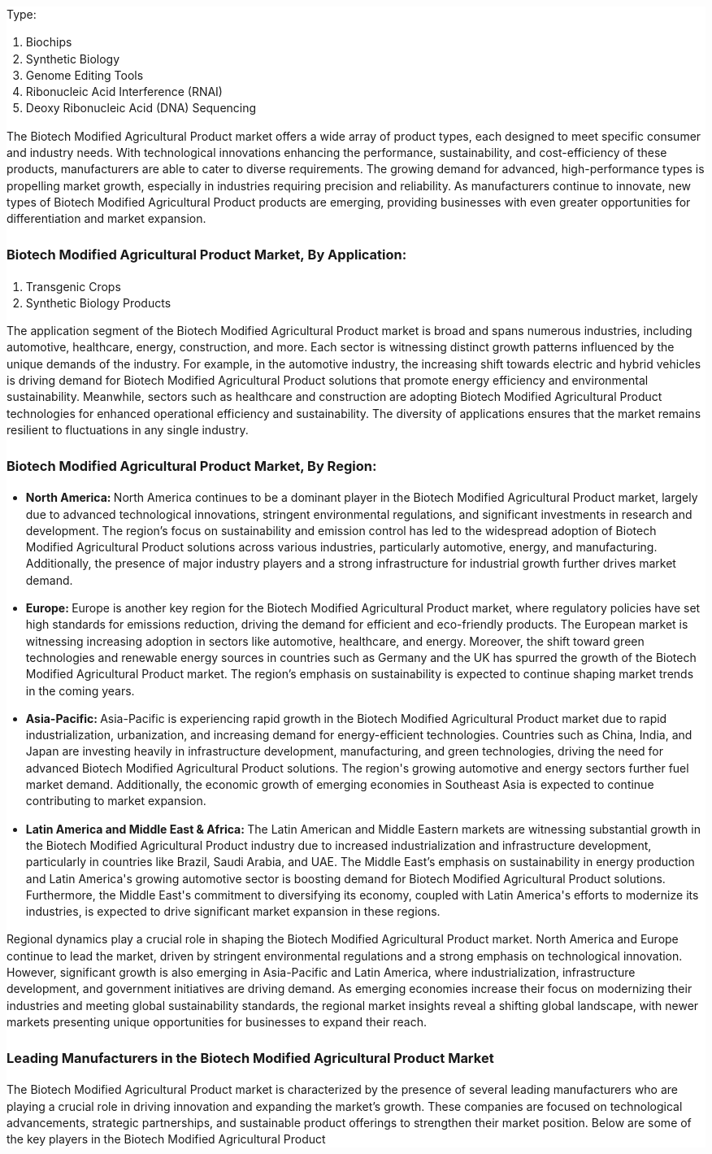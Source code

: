 Type:<br /></strong></h3><ol><li>Biochips<li> Synthetic Biology<li> Genome Editing Tools<li> Ribonucleic Acid Interference (RNAI)<li> Deoxy Ribonucleic Acid (DNA) Sequencing</li></ol><p>The Biotech Modified Agricultural Product market offers a wide array of product types, each designed to meet specific consumer and industry needs. With technological innovations enhancing the performance, sustainability, and cost-efficiency of these products, manufacturers are able to cater to diverse requirements. The growing demand for advanced, high-performance types is propelling market growth, especially in industries requiring precision and reliability. As manufacturers continue to innovate, new types of Biotech Modified Agricultural Product products are emerging, providing businesses with even greater opportunities for differentiation and market expansion.</p><h3>Biotech Modified Agricultural Product Market,&nbsp;By Application:</h3><ol><li>Transgenic Crops<li> Synthetic Biology Products</li></ol><p>The application segment of the Biotech Modified Agricultural Product market is broad and spans numerous industries, including automotive, healthcare, energy, construction, and more. Each sector is witnessing distinct growth patterns influenced by the unique demands of the industry. For example, in the automotive industry, the increasing shift towards electric and hybrid vehicles is driving demand for Biotech Modified Agricultural Product solutions that promote energy efficiency and environmental sustainability. Meanwhile, sectors such as healthcare and construction are adopting Biotech Modified Agricultural Product technologies for enhanced operational efficiency and sustainability. The diversity of applications ensures that the market remains resilient to fluctuations in any single industry.</p><h3>Biotech Modified Agricultural Product Market, By Region:</h3><ul><li><p><strong>North America:&nbsp;</strong>North America continues to be a dominant player in the Biotech Modified Agricultural Product market, largely due to advanced technological innovations, stringent environmental regulations, and significant investments in research and development. The region&rsquo;s focus on sustainability and emission control has led to the widespread adoption of Biotech Modified Agricultural Product solutions across various industries, particularly automotive, energy, and manufacturing. Additionally, the presence of major industry players and a strong infrastructure for industrial growth further drives market demand.</p></li><li><p><strong><strong>Europe:&nbsp;</strong></strong>Europe is another key region for the Biotech Modified Agricultural Product market, where regulatory policies have set high standards for emissions reduction, driving the demand for efficient and eco-friendly products. The European market is witnessing increasing adoption in sectors like automotive, healthcare, and energy. Moreover, the shift toward green technologies and renewable energy sources in countries such as Germany and the UK has spurred the growth of the Biotech Modified Agricultural Product market. The region&rsquo;s emphasis on sustainability is expected to continue shaping market trends in the coming years.</p></li><li><p><strong><strong>Asia-Pacific:&nbsp;</strong></strong>Asia-Pacific is experiencing rapid growth in the Biotech Modified Agricultural Product market due to rapid industrialization, urbanization, and increasing demand for energy-efficient technologies. Countries such as China, India, and Japan are investing heavily in infrastructure development, manufacturing, and green technologies, driving the need for advanced Biotech Modified Agricultural Product solutions. The region's growing automotive and energy sectors further fuel market demand. Additionally, the economic growth of emerging economies in Southeast Asia is expected to continue contributing to market expansion.</p></li><li><p><strong><strong>Latin America and Middle East &amp; Africa:&nbsp;</strong></strong>The Latin American and Middle Eastern markets are witnessing substantial growth in the Biotech Modified Agricultural Product industry due to increased industrialization and infrastructure development, particularly in countries like Brazil, Saudi Arabia, and UAE. The Middle East&rsquo;s emphasis on sustainability in energy production and Latin America's growing automotive sector is boosting demand for Biotech Modified Agricultural Product solutions. Furthermore, the Middle East's commitment to diversifying its economy, coupled with Latin America's efforts to modernize its industries, is expected to drive significant market expansion in these regions.</p></li></ul><p>Regional dynamics play a crucial role in shaping the Biotech Modified Agricultural Product market. North America and Europe continue to lead the market, driven by stringent environmental regulations and a strong emphasis on technological innovation. However, significant growth is also emerging in Asia-Pacific and Latin America, where industrialization, infrastructure development, and government initiatives are driving demand. As emerging economies increase their focus on modernizing their industries and meeting global sustainability standards, the regional market insights reveal a shifting global landscape, with newer markets presenting unique opportunities for businesses to expand their reach.</p><h3><strong>Leading Manufacturers in the Biotech Modified Agricultural Product Market</strong></h3><p>The Biotech Modified Agricultural Product market is characterized by the presence of several leading manufacturers who are playing a crucial role in driving innovation and expanding the market&rsquo;s growth. These companies are focused on technological advancements, strategic partnerships, and sustainable product offerings to strengthen their market position. Below are some of the key players in the Biotech Modified Agricultural Product